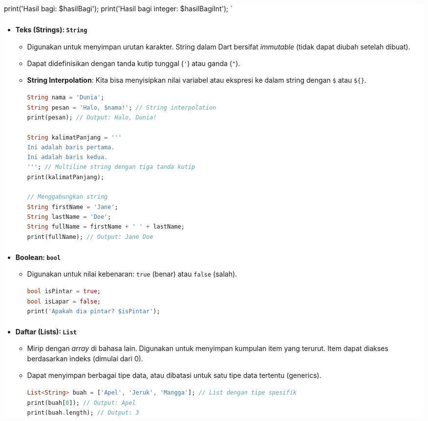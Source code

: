 print('Hasil bagi: $hasilBagi');
print('Hasil bagi integer: $hasilBagiInt');
`

<h3 id="satu"></h3>

- **Teks (Strings): `String`**

  - Digunakan untuk menyimpan urutan karakter. String dalam Dart bersifat _immutable_ (tidak dapat diubah setelah dibuat).

  - Dapat didefinisikan dengan tanda kutip tunggal (`'`) atau ganda (`"`).

  - **String Interpolation**: Kita bisa menyisipkan nilai variabel atau ekspresi ke dalam string dengan `$` atau `${}`.

    ```dart
    String nama = 'Dunia';
    String pesan = 'Halo, $nama!'; // String interpolation
    print(pesan); // Output: Halo, Dunia!

    String kalimatPanjang = '''
    Ini adalah baris pertama.
    Ini adalah baris kedua.
    '''; // Multiline string dengan tiga tanda kutip
    print(kalimatPanjang);

    // Menggabungkan string
    String firstName = 'Jane';
    String lastName = 'Doe';
    String fullName = firstName + ' ' + lastName;
    print(fullName); // Output: Jane Doe
    ```

<h3 id="dua"></h3>

- **Boolean: `bool`**

  - Digunakan untuk nilai kebenaran: `true` (benar) atau `false` (salah).
    ```dart
    bool isPintar = true;
    bool isLapar = false;
    print('Apakah dia pintar? $isPintar');
    ```

<h3 id="tiga"></h3>

- **Daftar (Lists): `List`**

  - Mirip dengan _array_ di bahasa lain. Digunakan untuk menyimpan kumpulan item yang terurut. Item dapat diakses berdasarkan indeks (dimulai dari 0).

  - Dapat menyimpan berbagai tipe data, atau dibatasi untuk satu tipe data tertentu (generics).

    ```dart
    List<String> buah = ['Apel', 'Jeruk', 'Mangga']; // List dengan tipe spesifik
    print(buah[0]); // Output: Apel
    print(buah.length); // Output: 3
